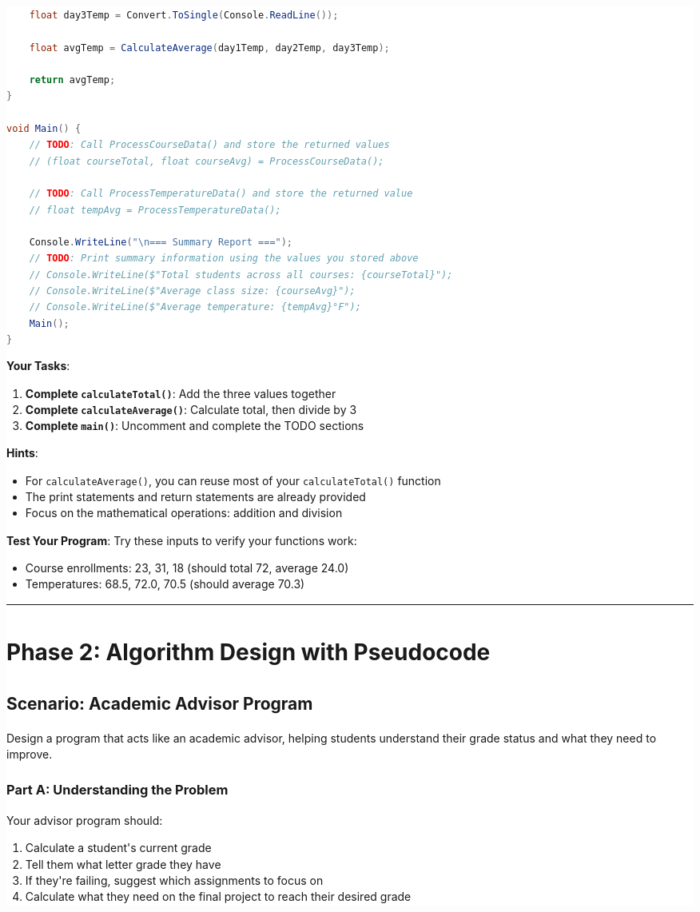 ```csharp
    float day3Temp = Convert.ToSingle(Console.ReadLine());
    
    float avgTemp = CalculateAverage(day1Temp, day2Temp, day3Temp);

    return avgTemp;
}

void Main() {
    // TODO: Call ProcessCourseData() and store the returned values
    // (float courseTotal, float courseAvg) = ProcessCourseData();
    
    // TODO: Call ProcessTemperatureData() and store the returned value  
    // float tempAvg = ProcessTemperatureData();
    
    Console.WriteLine("\n=== Summary Report ===");
    // TODO: Print summary information using the values you stored above
    // Console.WriteLine($"Total students across all courses: {courseTotal}");
    // Console.WriteLine($"Average class size: {courseAvg}");
    // Console.WriteLine($"Average temperature: {tempAvg}°F");
    Main();
}
```

**Your Tasks**:
1. **Complete `calculateTotal()`**: Add the three values together
2. **Complete `calculateAverage()`**: Calculate total, then divide by 3
3. **Complete `main()`**: Uncomment and complete the TODO sections

**Hints**:
- For `calculateAverage()`, you can reuse most of your `calculateTotal()` function
- The print statements and return statements are already provided
- Focus on the mathematical operations: addition and division

**Test Your Program**: 
Try these inputs to verify your functions work:
- Course enrollments: 23, 31, 18 (should total 72, average 24.0)
- Temperatures: 68.5, 72.0, 70.5 (should average 70.3)

---

# Phase 2: Algorithm Design with Pseudocode 

## Scenario: Academic Advisor Program
Design a program that acts like an academic advisor, helping students understand their grade status and what they need to improve.

### Part A: Understanding the Problem
Your advisor program should:
1. Calculate a student's current grade
2. Tell them what letter grade they have
3. If they're failing, suggest which assignments to focus on
4. Calculate what they need on the final project to reach their desired grade
